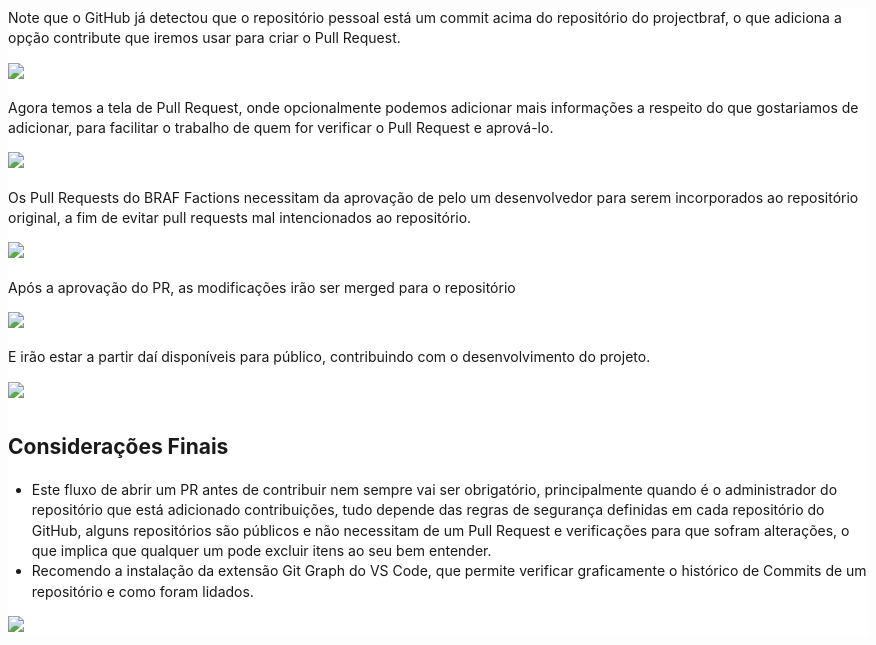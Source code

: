 Note que o GitHub já detectou que o repositório pessoal está um commit acima do repositório do projectbraf, o que adiciona a opção contribute que iremos usar para criar o Pull Request.  

![](.wiki/pullrequested.png)  

Agora temos a tela de Pull Request, onde opcionalmente podemos adicionar mais informações a respeito do que gostariamos de adicionar, para facilitar o trabalho de quem for verificar o Pull Request e aprová-lo.  

![](.wiki/pullrequested.png)  

Os Pull Requests do BRAF Factions necessitam da aprovação de pelo um desenvolvedor para serem incorporados ao repositório original, a fim de evitar pull requests mal intencionados ao repositório.  

![](.wiki/openedpr.png)  

Após a aprovação do PR, as modificações irão ser merged para o repositório  

![](.wiki/merged.png)  

E irão estar a partir daí disponíveis para público, contribuindo com o desenvolvimento do projeto.  

![](.wiki/publicopr.png)

## Considerações Finais
- Este fluxo de abrir um PR antes de contribuir nem sempre vai ser obrigatório, principalmente quando é o administrador do repositório que está adicionado contribuições, tudo depende das regras de segurança definidas em cada repositório do GitHub, alguns repositórios são públicos e não necessitam de um Pull Request e verificações para que sofram alterações, o que implica que qualquer um pode excluir itens ao seu bem entender.  
- Recomendo a instalação da extensão Git Graph do VS Code, que permite verificar graficamente o histórico de Commits de um repositório e como foram lidados.  

![](.wiki/gigraph.png)